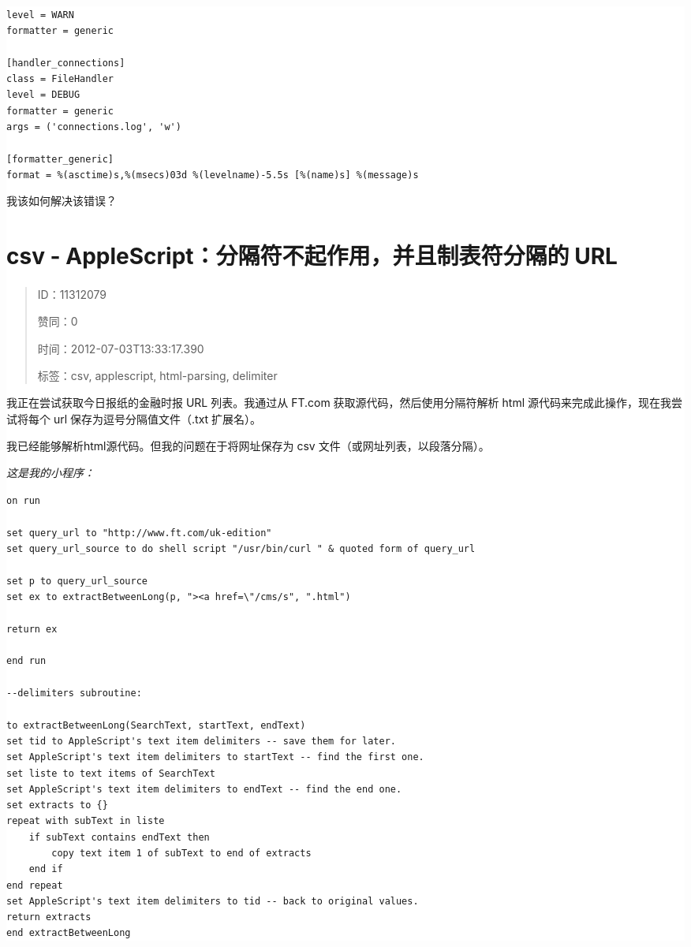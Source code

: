 ```
level = WARN
formatter = generic

[handler_connections]
class = FileHandler
level = DEBUG
formatter = generic
args = ('connections.log', 'w')

[formatter_generic]
format = %(asctime)s,%(msecs)03d %(levelname)-5.5s [%(name)s] %(message)s 
```

我该如何解决该错误？

# csv - AppleScript：分隔符不起作用，并且制表符分隔的 URL

> ID：11312079
> 
> 赞同：0
> 
> 时间：2012-07-03T13:33:17.390
> 
> 标签：csv, applescript, html-parsing, delimiter

我正在尝试获取今日报纸的金融时报 URL 列表。我通过从 FT.com 获取源代码，然后使用分隔符解析 html 源代码来完成此操作，现在我尝试将每个 url 保存为逗号分隔值文件（.txt 扩展名）。

我已经能够解析html源代码。但我的问题在于将网址保存为 csv 文件（或网址列表，以段落分隔）。

*这是我的小程序：*

```
on run

set query_url to "http://www.ft.com/uk-edition"
set query_url_source to do shell script "/usr/bin/curl " & quoted form of query_url

set p to query_url_source
set ex to extractBetweenLong(p, "><a href=\"/cms/s", ".html")

return ex

end run

--delimiters subroutine:

to extractBetweenLong(SearchText, startText, endText)
set tid to AppleScript's text item delimiters -- save them for later.
set AppleScript's text item delimiters to startText -- find the first one.
set liste to text items of SearchText
set AppleScript's text item delimiters to endText -- find the end one.
set extracts to {}
repeat with subText in liste
    if subText contains endText then
        copy text item 1 of subText to end of extracts
    end if
end repeat
set AppleScript's text item delimiters to tid -- back to original values.
return extracts
end extractBetweenLong 
```
